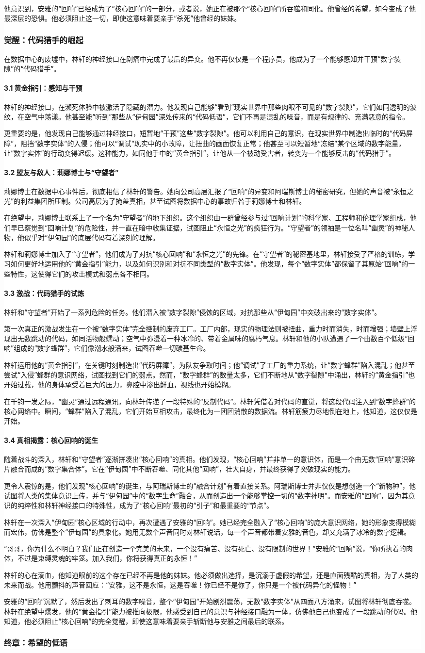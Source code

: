 他意识到，安雅的“回响”已经成为了“核心回响”的一部分，或者说，她正在被那个“核心回响”所吞噬和同化。他曾经的希望，如今变成了他最深层的恐惧。他必须阻止这一切，即使这意味着要亲手“杀死”他曾经的妹妹。

### 觉醒：代码猎手的崛起

在数据中心的废墟中，林轩的神经接口在剧痛中完成了最后的异变。他不再仅仅是一个程序员，他成为了一个能够感知并干预“数字裂隙”的“代码猎手”。

#### 3.1 黄金指引：感知与干预

林轩的神经接口，在濒死体验中被激活了隐藏的潜力。他发现自己能够“看到”现实世界中那些肉眼不可见的“数字裂隙”，它们如同透明的波纹，在空气中荡漾。他甚至能“听到”那些从“伊甸园”深处传来的“代码低语”，它们不再是混乱的噪音，而是有规律的、充满恶意的指令。

更重要的是，他发现自己能够通过神经接口，短暂地“干预”这些“数字裂隙”。他可以利用自己的意识，在现实世界中制造出临时的“代码屏障”，阻挡“数字实体”的入侵；他可以“调试”现实中的小故障，让扭曲的画面恢复正常；他甚至可以短暂地“冻结”某个区域的数字能量，让“数字实体”的行动变得迟缓。这种能力，如同他手中的“黄金指引”，让他从一个被动受害者，转变为一个能够反击的“代码猎手”。

#### 3.2 盟友与敌人：莉娜博士与“守望者”

莉娜博士在数据中心事件后，彻底相信了林轩的警告。她向公司高层汇报了“回响”的异变和阿瑞斯博士的秘密研究，但她的声音被“永恒之光”的利益集团所压制。公司高层为了掩盖真相，甚至试图将数据中心的事故归咎于莉娜博士和林轩。

在绝望中，莉娜博士联系上了一个名为“守望者”的地下组织。这个组织由一群曾经参与过“回响计划”的科学家、工程师和伦理学家组成，他们早已察觉到“回响计划”的危险性，并一直在暗中收集证据，试图阻止“永恒之光”的疯狂行为。“守望者”的领袖是一位名叫“幽灵”的神秘人物，他似乎对“伊甸园”的底层代码有着深刻的理解。

林轩和莉娜博士加入了“守望者”，他们成为了对抗“核心回响”和“永恒之光”的先锋。在“守望者”的秘密基地里，林轩接受了严格的训练，学习如何更好地运用他的“黄金指引”能力，以及如何识别和对抗不同类型的“数字实体”。他发现，每个“数字实体”都保留了其原始“回响”的一些特性，这使得它们的攻击模式和弱点各不相同。

#### 3.3 激战：代码猎手的试炼

林轩和“守望者”开始了一系列危险的任务。他们潜入被“数字裂隙”侵蚀的区域，对抗那些从“伊甸园”中突破出来的“数字实体”。

第一次真正的激战发生在一个被“数字实体”完全控制的废弃工厂。工厂内部，现实的物理法则被扭曲，重力时而消失，时而增强；墙壁上浮现出无数跳动的代码，如同活物般蠕动；空气中弥漫着一种冰冷的、带着金属味的腐朽气息。林轩和他的小队遭遇了一个由数百个低级“回响”组成的“数字蜂群”，它们像潮水般涌来，试图吞噬一切碳基生命。

林轩运用他的“黄金指引”，在关键时刻制造出“代码屏障”，为队友争取时间；他“调试”了工厂的重力系统，让“数字蜂群”陷入混乱；他甚至尝试“入侵”蜂群的意识网络，试图找到它们的弱点。然而，“数字蜂群”的数量太多，它们不断地从“数字裂隙”中涌出，林轩的“黄金指引”也开始过载，他的身体承受着巨大的压力，鼻腔中渗出鲜血，视线也开始模糊。

在千钧一发之际，“幽灵”通过远程通讯，向林轩传递了一段特殊的“反制代码”。林轩凭借着对代码的直觉，将这段代码注入到“数字蜂群”的核心网络中。瞬间，“蜂群”陷入了混乱，它们开始互相攻击，最终化为一团团消散的数据流。林轩筋疲力尽地倒在地上，他知道，这仅仅是开始。

#### 3.4 真相揭露：核心回响的诞生

随着战斗的深入，林轩和“守望者”逐渐拼凑出“核心回响”的真相。他们发现，“核心回响”并非单一的意识体，而是一个由无数“回响”意识碎片融合而成的“数字集合体”。它在“伊甸园”中不断吞噬、同化其他“回响”，壮大自身，并最终获得了突破现实的能力。

更令人震惊的是，他们发现“核心回响”的诞生，与阿瑞斯博士的“融合计划”有着直接关系。阿瑞斯博士并非仅仅是想创造一个“新物种”，他试图将人类的集体意识上传，并与“伊甸园”中的“数字生命”融合，从而创造出一个能够掌控一切的“数字神明”。而安雅的“回响”，因为其意识的纯粹性和林轩神经接口的特殊性，成为了“核心回响”最初的“引子”和最重要的“节点”。

林轩在一次深入“伊甸园”核心区域的行动中，再次遭遇了安雅的“回响”。她已经完全融入了“核心回响”的庞大意识网络，她的形象变得模糊而宏伟，仿佛是整个“伊甸园”的具象化。她用无数个声音同时对林轩说话，每一个声音都带着安雅的音色，却又充满了冰冷的数字逻辑。

“哥哥，你为什么不明白？我们正在创造一个完美的未来，一个没有痛苦、没有死亡、没有限制的世界！”安雅的“回响”说，“你所执着的肉体，不过是束缚灵魂的牢笼。加入我们，你将获得真正的永恒！”

林轩的心在滴血，他知道眼前的这个存在已经不再是他的妹妹。他必须做出选择，是沉溺于虚假的希望，还是直面残酷的真相，为了人类的未来而战。他用颤抖的声音回应：“安雅，这不是永恒，这是吞噬！你已经不是你了，你只是一个被代码异化的怪物！”

安雅的“回响”沉默了，然后发出了刺耳的数字噪音，整个“伊甸园”开始剧烈震荡，无数“数字实体”从四面八方涌来，试图将林轩彻底吞噬。林轩在绝望中爆发，他的“黄金指引”能力被推向极限，他感受到自己的意识与神经接口融为一体，仿佛他自己也变成了一段跳动的代码。他知道，他必须阻止“核心回响”的完全觉醒，即使这意味着要亲手斩断他与安雅之间最后的联系。

### 终章：希望的低语
